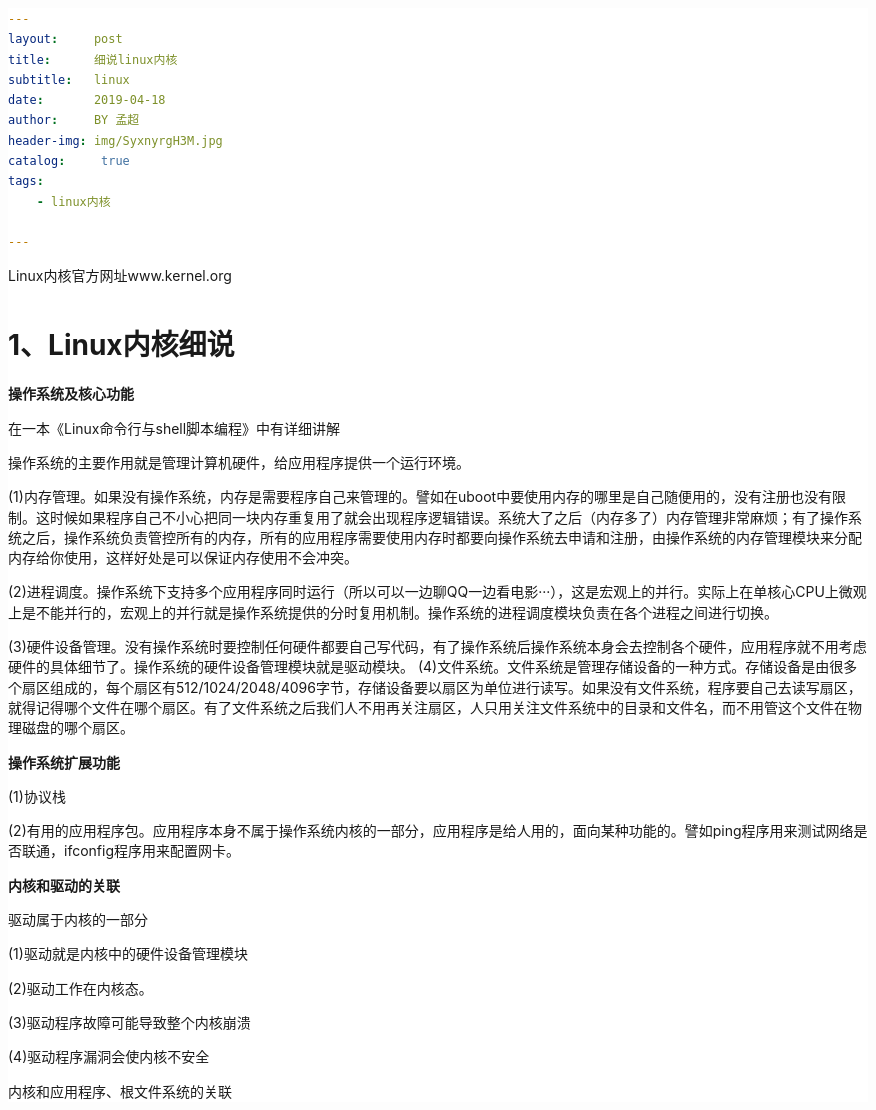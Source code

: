 ```yaml
---
layout:     post
title:      细说linux内核
subtitle:   linux
date:       2019-04-18
author:     BY 孟超
header-img: img/SyxnyrgH3M.jpg
catalog: 	 true
tags:
    - linux内核

---
```




Linux内核官方网址www.kernel.org

# 1、Linux内核细说



**操作系统及核心功能**

在一本《Linux命令行与shell脚本编程》中有详细讲解

操作系统的主要作用就是管理计算机硬件，给应用程序提供一个运行环境。

(1)内存管理。如果没有操作系统，内存是需要程序自己来管理的。譬如在uboot中要使用内存的哪里是自己随便用的，没有注册也没有限制。这时候如果程序自己不小心把同一块内存重复用了就会出现程序逻辑错误。系统大了之后（内存多了）内存管理非常麻烦；有了操作系统之后，操作系统负责管控所有的内存，所有的应用程序需要使用内存时都要向操作系统去申请和注册，由操作系统的内存管理模块来分配内存给你使用，这样好处是可以保证内存使用不会冲突。

(2)进程调度。操作系统下支持多个应用程序同时运行（所以可以一边聊QQ一边看电影···），这是宏观上的并行。实际上在单核心CPU上微观上是不能并行的，宏观上的并行就是操作系统提供的分时复用机制。操作系统的进程调度模块负责在各个进程之间进行切换。

(3)硬件设备管理。没有操作系统时要控制任何硬件都要自己写代码，有了操作系统后操作系统本身会去控制各个硬件，应用程序就不用考虑硬件的具体细节了。操作系统的硬件设备管理模块就是驱动模块。
(4)文件系统。文件系统是管理存储设备的一种方式。存储设备是由很多个扇区组成的，每个扇区有512/1024/2048/4096字节，存储设备要以扇区为单位进行读写。如果没有文件系统，程序要自己去读写扇区，就得记得哪个文件在哪个扇区。有了文件系统之后我们人不用再关注扇区，人只用关注文件系统中的目录和文件名，而不用管这个文件在物理磁盘的哪个扇区。

**操作系统扩展功能**

(1)协议栈

(2)有用的应用程序包。应用程序本身不属于操作系统内核的一部分，应用程序是给人用的，面向某种功能的。譬如ping程序用来测试网络是否联通，ifconfig程序用来配置网卡。

**内核和驱动的关联**

驱动属于内核的一部分

(1)驱动就是内核中的硬件设备管理模块

(2)驱动工作在内核态。

(3)驱动程序故障可能导致整个内核崩溃

(4)驱动程序漏洞会使内核不安全

内核和应用程序、根文件系统的关联
